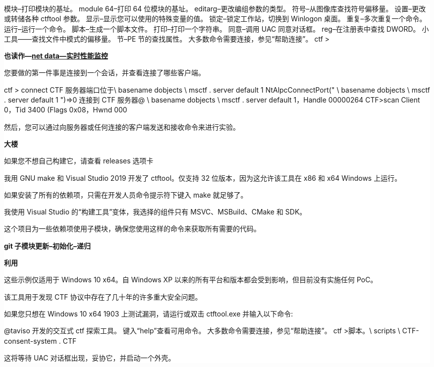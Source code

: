 模块–打印模块的基址。
module 64–打印 64 位模块的基址。
editarg–更改编组参数的类型。
符号–从图像库查找符号偏移量。
设置–更改或转储各种 ctftool 参数。
显示–显示您可以使用的特殊变量的值。
锁定–锁定工作站，切换到 Winlogon 桌面。
重复–多次重复一个命令。
运行–运行一个命令。
脚本–生成一个脚本文件。
打印–打印一个字符串。
同意–调用 UAC 同意对话框。
reg–在注册表中查找 DWORD。
小工具——查找文件中模式的偏移量。
节–PE 节的查找属性。
大多数命令需要连接，参见“帮助连接”。
ctf >

**也读作—[net data—实时性能监控](https://kalilinuxtutorials.com/netdata/)**

您要做的第一件事是连接到一个会话，并查看连接了哪些客户端。

ctf > connect
CTF 服务器端口位于\ basename dobjects \ msctf . server default 1
NtAlpcConnectPort(" \ basename dobjects \ msctf . server default 1 ")=>0
连接到 CTF 服务器@ \ basename dobjects \ msctf . server default 1，Handle 00000264
CTF>scan
Client 0，Tid 3400 (Flags 0x08，Hwnd 000

然后，您可以通过向服务器或任何连接的客户端发送和接收命令来进行实验。

**大楼**

如果您不想自己构建它，请查看 releases 选项卡

我用 GNU make 和 Visual Studio 2019 开发了 ctftool。仅支持 32 位版本，因为这允许该工具在 x86 和 x64 Windows 上运行。

如果安装了所有的依赖项，只需在开发人员命令提示符下键入 make 就足够了。

我使用 Visual Studio 的“构建工具”变体，我选择的组件只有 MSVC、MSBuild、CMake 和 SDK。

这个项目为一些依赖项使用子模块，确保您使用这样的命令来获取所有需要的代码。

**git 子模块更新–初始化–递归**

**利用**

这些示例仅适用于 Windows 10 x64。自 Windows XP 以来的所有平台和版本都会受到影响，但目前没有实施任何 PoC。

该工具用于发现 CTF 协议中存在了几十年的许多重大安全问题。

如果您只想在 Windows 10 x64 1903 上测试漏洞，请运行或双击 ctftool.exe 并输入以下命令:

@taviso 开发的交互式 ctf 探索工具。
键入“help”查看可用命令。
大多数命令需要连接，参见“帮助连接”。
ctf >脚本。\ scripts \ CTF-consent-system . CTF

这将等待 UAC 对话框出现，妥协它，并启动一个外壳。
